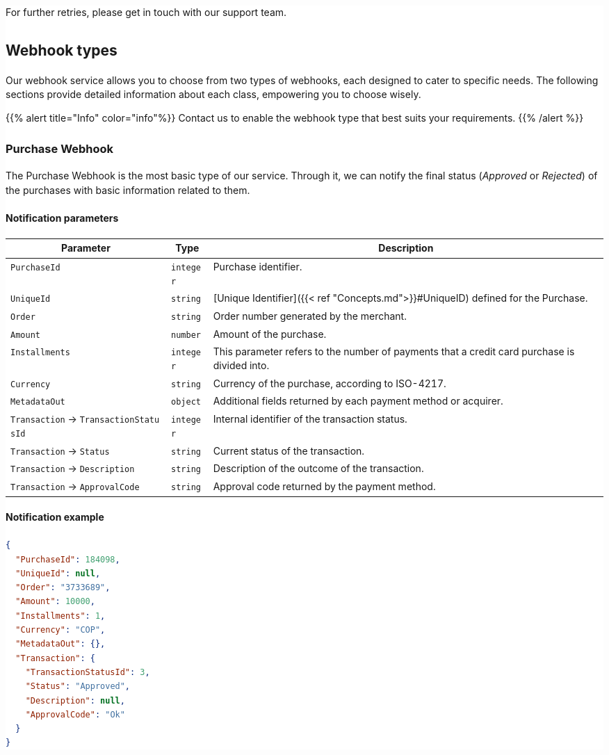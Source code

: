 For further retries, please get in touch with our support team.

## Webhook types
Our webhook service allows you to choose from two types of webhooks, each designed to cater to specific needs. The following sections provide detailed information about each class, empowering you to choose wisely.

{{% alert title="Info" color="info"%}}
Contact us to enable the webhook type that best suits your requirements.
{{% /alert %}}

### Purchase Webhook
The Purchase Webhook is the most basic type of our service. Through it, we can notify the final status (_Approved_ or _Rejected_) of the purchases with basic information related to them.

#### Notification parameters

| Parameter | Type | Description |
|---|---|---|
| `PurchaseId` | `integer` | Purchase identifier. |
| `UniqueId` | `string` | [Unique Identifier]({{< ref "Concepts.md">}}#UniqueID) defined for the Purchase. |
| `Order` | `string` | Order number generated by the merchant. |
| `Amount` | `number` | Amount of the purchase. |
| `Installments` | `integer` | This parameter refers to the number of payments that a credit card purchase is divided into. |
| `Currency` | `string` | Currency of the purchase, according to ISO-4217. |
| `MetadataOut` | `object` | Additional fields returned by each payment method or acquirer. |
| `Transaction` → `TransactionStatusId` | `integer` | Internal identifier of the transaction status. |
| `Transaction` → `Status` | `string` | Current status of the transaction. |
| `Transaction` → `Description` | `string` | Description of the outcome of the transaction. |
| `Transaction` → `ApprovalCode` | `string` | Approval code returned by the payment method. |

#### Notification example

```json
{
  "PurchaseId": 184098,
  "UniqueId": null,
  "Order": "3733689",
  "Amount": 10000,
  "Installments": 1,
  "Currency": "COP",
  "MetadataOut": {},
  "Transaction": {
    "TransactionStatusId": 3,
    "Status": "Approved",
    "Description": null,
    "ApprovalCode": "Ok"
  }
}
```
